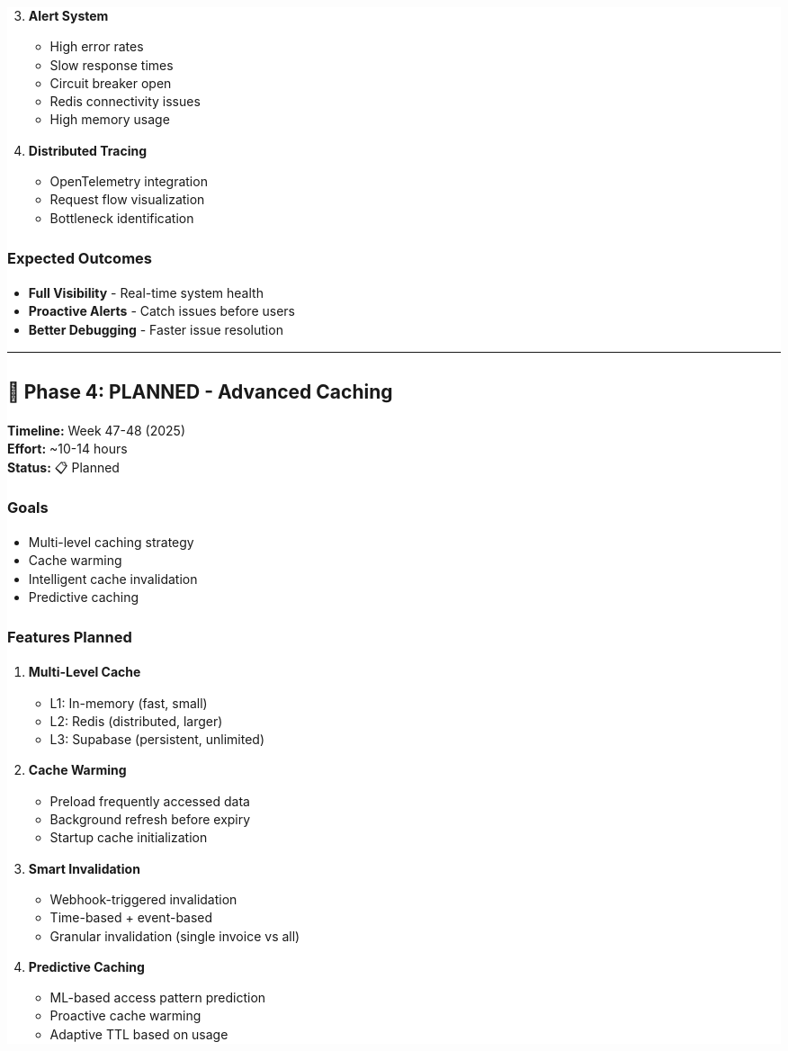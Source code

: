3. **Alert System**
   - High error rates
   - Slow response times
   - Circuit breaker open
   - Redis connectivity issues
   - High memory usage

4. **Distributed Tracing**
   - OpenTelemetry integration
   - Request flow visualization
   - Bottleneck identification

### Expected Outcomes

- **Full Visibility** - Real-time system health
- **Proactive Alerts** - Catch issues before users
- **Better Debugging** - Faster issue resolution

---

## 🚀 Phase 4: PLANNED - Advanced Caching

**Timeline:** Week 47-48 (2025)  
**Effort:** ~10-14 hours  
**Status:** 📋 Planned

### Goals

- Multi-level caching strategy
- Cache warming
- Intelligent cache invalidation
- Predictive caching

### Features Planned

1. **Multi-Level Cache**
   - L1: In-memory (fast, small)
   - L2: Redis (distributed, larger)
   - L3: Supabase (persistent, unlimited)

2. **Cache Warming**
   - Preload frequently accessed data
   - Background refresh before expiry
   - Startup cache initialization

3. **Smart Invalidation**
   - Webhook-triggered invalidation
   - Time-based + event-based
   - Granular invalidation (single invoice vs all)

4. **Predictive Caching**
   - ML-based access pattern prediction
   - Proactive cache warming
   - Adaptive TTL based on usage
